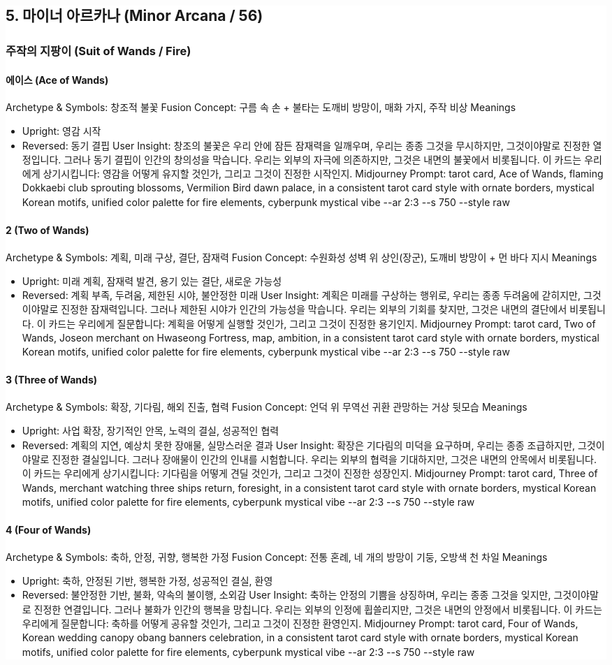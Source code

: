 
## 5. 마이너 아르카나 (Minor Arcana / 56)

### 주작의 지팡이 (Suit of Wands / Fire)

#### 에이스 (Ace of Wands)

Archetype & Symbols: 창조적 불꽃
Fusion Concept: 구름 속 손 + 불타는 도깨비 방망이, 매화 가지, 주작 비상
Meanings

- Upright: 영감 시작
- Reversed: 동기 결핍
  User Insight: 창조의 불꽃은 우리 안에 잠든 잠재력을 일깨우며, 우리는 종종 그것을 무시하지만, 그것이야말로 진정한 열정입니다. 그러나 동기 결핍이 인간의 창의성을 막습니다. 우리는 외부의 자극에 의존하지만, 그것은 내면의 불꽃에서 비롯됩니다. 이 카드는 우리에게 상기시킵니다: 영감을 어떻게 유지할 것인가, 그리고 그것이 진정한 시작인지.
  Midjourney Prompt: tarot card, Ace of Wands, flaming Dokkaebi club sprouting blossoms, Vermilion Bird dawn palace, in a consistent tarot card style with ornate borders, mystical Korean motifs, unified color palette for fire elements, cyberpunk mystical vibe --ar 2:3 --s 750 --style raw

#### 2 (Two of Wands)

Archetype & Symbols: 계획, 미래 구상, 결단, 잠재력
Fusion Concept: 수원화성 성벽 위 상인(장군), 도깨비 방망이 + 먼 바다 지시
Meanings

- Upright: 미래 계획, 잠재력 발견, 용기 있는 결단, 새로운 가능성
- Reversed: 계획 부족, 두려움, 제한된 시야, 불안정한 미래
  User Insight: 계획은 미래를 구상하는 행위로, 우리는 종종 두려움에 갇히지만, 그것이야말로 진정한 잠재력입니다. 그러나 제한된 시야가 인간의 가능성을 막습니다. 우리는 외부의 기회를 찾지만, 그것은 내면의 결단에서 비롯됩니다. 이 카드는 우리에게 질문합니다: 계획을 어떻게 실행할 것인가, 그리고 그것이 진정한 용기인지.
  Midjourney Prompt: tarot card, Two of Wands, Joseon merchant on Hwaseong Fortress, map, ambition, in a consistent tarot card style with ornate borders, mystical Korean motifs, unified color palette for fire elements, cyberpunk mystical vibe --ar 2:3 --s 750 --style raw

#### 3 (Three of Wands)

Archetype & Symbols: 확장, 기다림, 해외 진출, 협력
Fusion Concept: 언덕 위 무역선 귀환 관망하는 거상 뒷모습
Meanings

- Upright: 사업 확장, 장기적인 안목, 노력의 결실, 성공적인 협력
- Reversed: 계획의 지연, 예상치 못한 장애물, 실망스러운 결과
  User Insight: 확장은 기다림의 미덕을 요구하며, 우리는 종종 조급하지만, 그것이야말로 진정한 결실입니다. 그러나 장애물이 인간의 인내를 시험합니다. 우리는 외부의 협력을 기대하지만, 그것은 내면의 안목에서 비롯됩니다. 이 카드는 우리에게 상기시킵니다: 기다림을 어떻게 견딜 것인가, 그리고 그것이 진정한 성장인지.
  Midjourney Prompt: tarot card, Three of Wands, merchant watching three ships return, foresight, in a consistent tarot card style with ornate borders, mystical Korean motifs, unified color palette for fire elements, cyberpunk mystical vibe --ar 2:3 --s 750 --style raw

#### 4 (Four of Wands)

Archetype & Symbols: 축하, 안정, 귀향, 행복한 가정
Fusion Concept: 전통 혼례, 네 개의 방망이 기둥, 오방색 천 차일
Meanings

- Upright: 축하, 안정된 기반, 행복한 가정, 성공적인 결실, 환영
- Reversed: 불안정한 기반, 불화, 약속의 불이행, 소외감
  User Insight: 축하는 안정의 기쁨을 상징하며, 우리는 종종 그것을 잊지만, 그것이야말로 진정한 연결입니다. 그러나 불화가 인간의 행복을 망칩니다. 우리는 외부의 인정에 휩쓸리지만, 그것은 내면의 안정에서 비롯됩니다. 이 카드는 우리에게 질문합니다: 축하를 어떻게 공유할 것인가, 그리고 그것이 진정한 환영인지.
  Midjourney Prompt: tarot card, Four of Wands, Korean wedding canopy obang banners celebration, in a consistent tarot card style with ornate borders, mystical Korean motifs, unified color palette for fire elements, cyberpunk mystical vibe --ar 2:3 --s 750 --style raw
